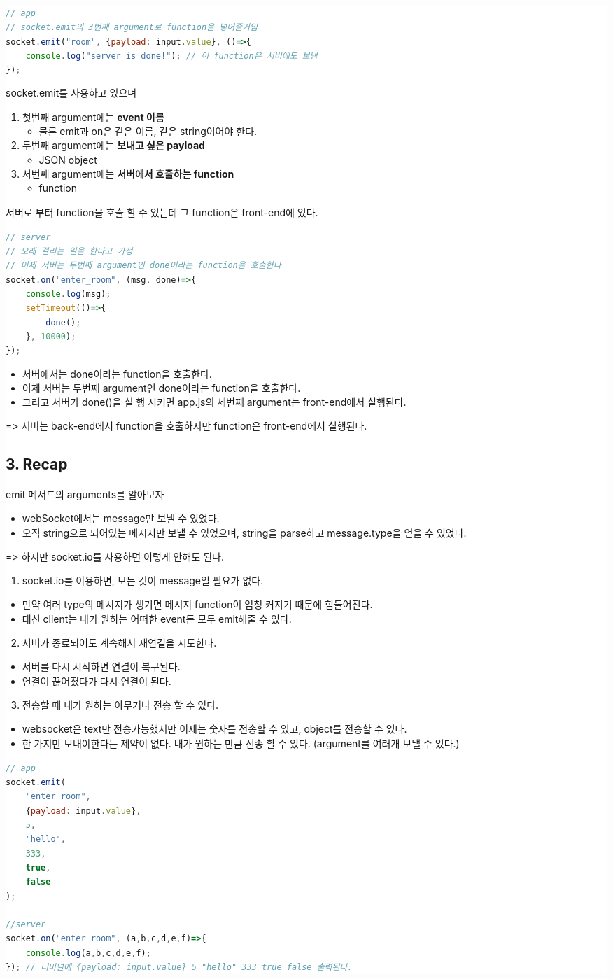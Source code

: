 ```js
// app
// socket.emit의 3번째 argument로 function을 넣어줄거임
socket.emit("room", {payload: input.value}, ()=>{
    console.log("server is done!"); // 이 function은 서버에도 보냄
});
```
socket.emit를 사용하고 있으며
1. 첫번째 argument에는 **event 이름**
    - 물론 emit과 on은 같은 이름, 같은 string이어야 한다.
2. 두번째 argument에는 **보내고 싶은 payload**
    - JSON object
3. 서번째 argument에는 **서버에서 호출하는 function**
    - function

서버로 부터 function을 호출 할 수 있는데 그 function은 front-end에 있다.

```js
// server
// 오래 걸리는 일을 한다고 가정
// 이제 서버는 두번째 argument인 done이라는 function을 호출한다
socket.on("enter_room", (msg, done)=>{
    console.log(msg);
    setTimeout(()=>{
        done();
    }, 10000);
});
```
- 서버에서는 done이라는 function을 호출한다.
- 이제 서버는 두번째 argument인 done이라는 function을 호출한다.
- 그리고 서버가 done()을 실 행 시키면 app.js의 세번째 argument는 front-end에서 실행된다.

=> 서버는 back-end에서 function을 호출하지만 function은 front-end에서 실행된다.

## 3. Recap
emit 메서드의 arguments를 알아보자
- webSocket에서는 message만 보낼 수 있었다.
- 오직 string으로 되어있는 메시지만 보낼 수 있었으며, string을 parse하고 message.type을 얻을 수 있었다.

=> 하지만 socket.io를 사용하면 이렇게 안해도 된다.

1. socket.io를 이용하면, 모든 것이 message일 필요가 없다.
- 만약 여러 type의 메시지가 생기면 메시지 function이 엄청 커지기 때문에 힘들어진다.
- 대신 client는 내가 원하는 어떠한 event든 모두 emit해줄 수 있다.
2. 서버가 종료되어도 계속해서 재연결을 시도한다.
- 서버를 다시 시작하면 연결이 복구된다.
- 연결이 끊어졌다가 다시 연결이 된다.
3. 전송할 때 내가 원하는 아무거나 전송 할 수 있다.
- websocket은 text만 전송가능했지만 이제는 숫자를 전송할 수 있고, object를 전송할 수 있다.
- 한 가지만 보내야한다는 제약이 없다. 내가 원하는 만큼 전송 할 수 있다. (argument를 여러개 보낼 수 있다.)
```js
// app
socket.emit(
    "enter_room",
    {payload: input.value},
    5,
    "hello",
    333,
    true,
    false
);

//server
socket.on("enter_room", (a,b,c,d,e,f)=>{
    console.log(a,b,c,d,e,f);
}); // 터미널에 {payload: input.value} 5 "hello" 333 true false 출력된다.
```